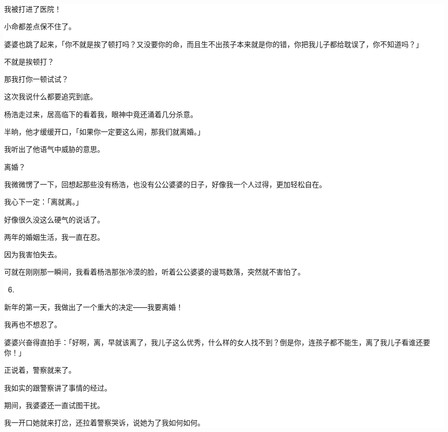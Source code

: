 
我被打进了医院！


小命都差点保不住了。


婆婆也跳了起来，「你不就是挨了顿打吗？又没要你的命，而且生不出孩子本来就是你的错，你把我儿子都给耽误了，你不知道吗？」


不就是挨顿打？


那我打你一顿试试？


这次我说什么都要追究到底。


杨浩走过来，居高临下的看着我，眼神中竟还涌着几分杀意。


半晌，他才缓缓开口，「如果你一定要这么闹，那我们就离婚。」


我听出了他语气中威胁的意思。


离婚？


我微微愣了一下，回想起那些没有杨浩，也没有公公婆婆的日子，好像我一个人过得，更加轻松自在。


我心下一定：「离就离。」


好像很久没这么硬气的说话了。


两年的婚姻生活，我一直在忍。


因为我害怕失去。


可就在刚刚那一瞬间，我看着杨浩那张冷漠的脸，听着公公婆婆的谩骂数落，突然就不害怕了。


6.


新年的第一天，我做出了一个重大的决定——我要离婚！


我再也不想忍了。


婆婆兴奋得直拍手：「好啊，离，早就该离了，我儿子这么优秀，什么样的女人找不到？倒是你，连孩子都不能生，离了我儿子看谁还要你！」


正说着，警察就来了。


我如实的跟警察讲了事情的经过。


期间，我婆婆还一直试图干扰。


我一开口她就来打岔，还拉着警察哭诉，说她为了我如何如何。

